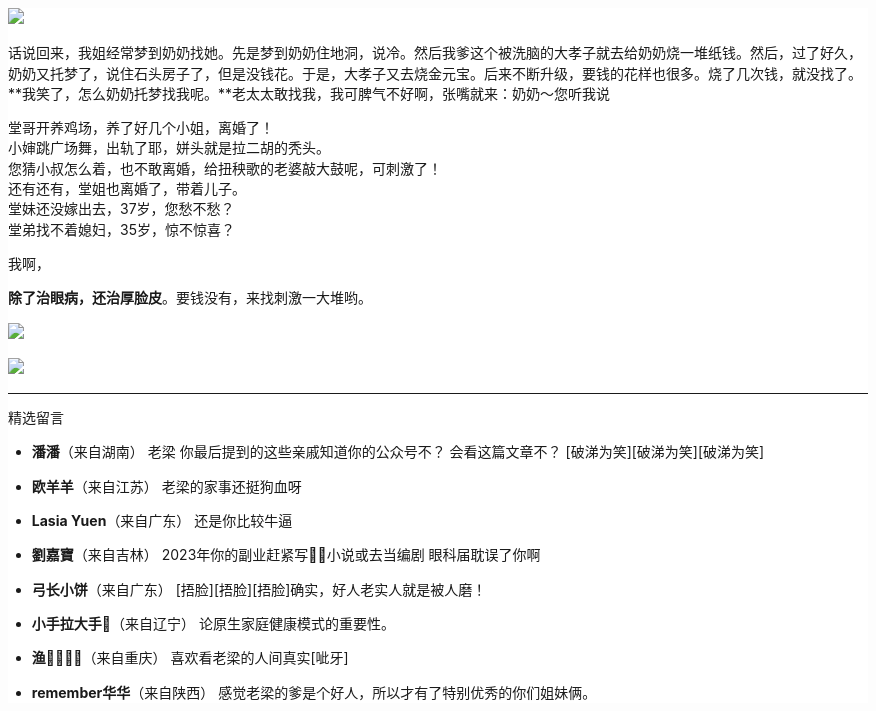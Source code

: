 ![](https://mmbiz.qpic.cn/mmbiz_png/ibxAaMO0XO4BTZHoFaGASvav6CL7pSvticiaD8rp6GU5ibFKGWiaRNe70q7ibkAmbcxHZVwdEXZib68xtLH9wQoJHUHIQ/640?wx_fmt=png)

话说回来，我姐经常梦到奶奶找她。先是梦到奶奶住地洞，说冷。然后我爹这个被洗脑的大孝子就去给奶奶烧一堆纸钱。然后，过了好久，奶奶又托梦了，说住石头房子了，但是没钱花。于是，大孝子又去烧金元宝。后来不断升级，要钱的花样也很多。烧了几次钱，就没找了。**我笑了，怎么奶奶托梦找我呢。**老太太敢找我，我可脾气不好啊，张嘴就来：奶奶～您听我说

堂哥开养鸡场，养了好几个小姐，离婚了！  
小婶跳广场舞，出轨了耶，姘头就是拉二胡的秃头。  
您猜小叔怎么着，也不敢离婚，给扭秧歌的老婆敲大鼓呢，可刺激了！  
还有还有，堂姐也离婚了，带着儿子。  
堂妹还没嫁出去，37岁，您愁不愁？  
堂弟找不着媳妇，35岁，惊不惊喜？

我啊，

**除了治眼病，还治厚脸皮**。要钱没有，来找刺激一大堆哟。

![](https://mmbiz.qpic.cn/mmbiz_gif/ibxAaMO0XO4DicNib6rTxly52Wibpu1Zd0mVGiaUSIVcA0SYKkzp0ehXFR59rUXib7VqEq5GbKXicYH4THqDJLSuNibOTQ/640?wx_fmt=gif)

![](https://mmbiz.qpic.cn/mmbiz_png/ibxAaMO0XO4DZS1DooNwmoCzibSVBlLjmcvzaPRX3N6bW44upclPQfbJUd7OcKWSlOJ2VANuA8mnfCJ8lfFxnY7w/640?wx_fmt=png)

  













---

精选留言


- **潘潘**（来自湖南）
  老梁  你最后提到的这些亲戚知道你的公众号不？  会看这篇文章不？ [破涕为笑][破涕为笑][破涕为笑]

- **欧羊羊**（来自江苏）
  老梁的家事还挺狗血呀

- **Lasia Yuen**（来自广东）
  还是你比较牛逼

- **劉嘉寶**（来自吉林）
  2023年你的副业赶紧写✍🏻️小说或去当编剧
  眼科届耽误了你啊

- **弓长小饼**（来自广东）
  [捂脸][捂脸][捂脸]确实，好人老实人就是被人磨！

- **小手拉大手🍭**（来自辽宁）
  论原生家庭健康模式的重要性。

- **渔🌱🐳🦁🌵**（来自重庆）
  喜欢看老梁的人间真实[呲牙]

- **remember华华**（来自陕西）
  感觉老梁的爹是个好人，所以才有了特别优秀的你们姐妹俩。
